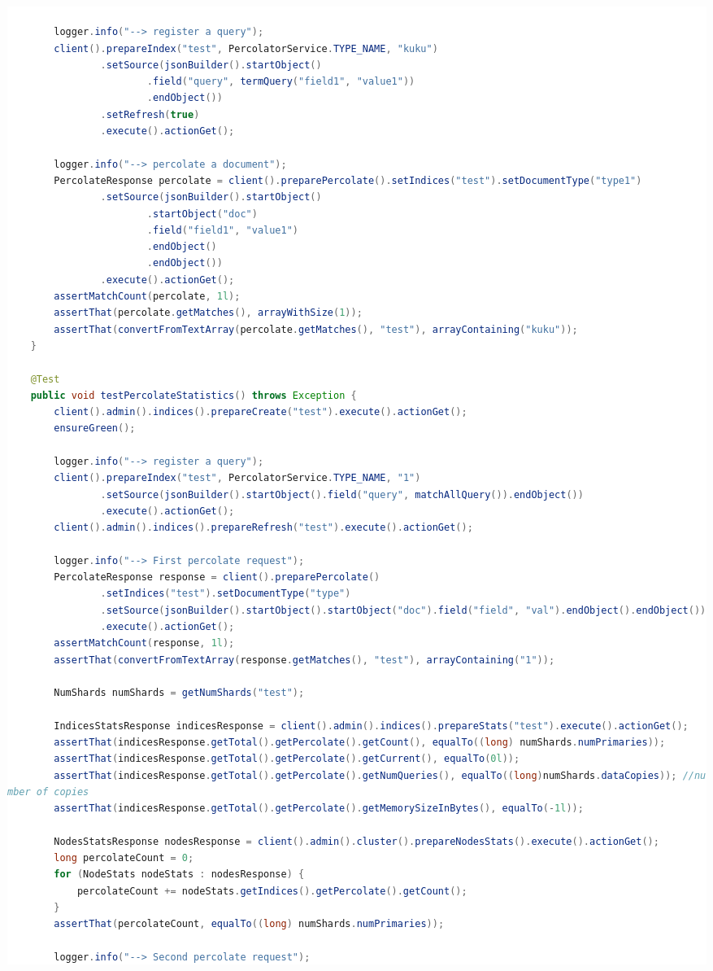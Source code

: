 ```java

        logger.info("--> register a query");
        client().prepareIndex("test", PercolatorService.TYPE_NAME, "kuku")
                .setSource(jsonBuilder().startObject()
                        .field("query", termQuery("field1", "value1"))
                        .endObject())
                .setRefresh(true)
                .execute().actionGet();

        logger.info("--> percolate a document");
        PercolateResponse percolate = client().preparePercolate().setIndices("test").setDocumentType("type1")
                .setSource(jsonBuilder().startObject()
                        .startObject("doc")
                        .field("field1", "value1")
                        .endObject()
                        .endObject())
                .execute().actionGet();
        assertMatchCount(percolate, 1l);
        assertThat(percolate.getMatches(), arrayWithSize(1));
        assertThat(convertFromTextArray(percolate.getMatches(), "test"), arrayContaining("kuku"));
    }

    @Test
    public void testPercolateStatistics() throws Exception {
        client().admin().indices().prepareCreate("test").execute().actionGet();
        ensureGreen();

        logger.info("--> register a query");
        client().prepareIndex("test", PercolatorService.TYPE_NAME, "1")
                .setSource(jsonBuilder().startObject().field("query", matchAllQuery()).endObject())
                .execute().actionGet();
        client().admin().indices().prepareRefresh("test").execute().actionGet();

        logger.info("--> First percolate request");
        PercolateResponse response = client().preparePercolate()
                .setIndices("test").setDocumentType("type")
                .setSource(jsonBuilder().startObject().startObject("doc").field("field", "val").endObject().endObject())
                .execute().actionGet();
        assertMatchCount(response, 1l);
        assertThat(convertFromTextArray(response.getMatches(), "test"), arrayContaining("1"));

        NumShards numShards = getNumShards("test");

        IndicesStatsResponse indicesResponse = client().admin().indices().prepareStats("test").execute().actionGet();
        assertThat(indicesResponse.getTotal().getPercolate().getCount(), equalTo((long) numShards.numPrimaries));
        assertThat(indicesResponse.getTotal().getPercolate().getCurrent(), equalTo(0l));
        assertThat(indicesResponse.getTotal().getPercolate().getNumQueries(), equalTo((long)numShards.dataCopies)); //number of copies
        assertThat(indicesResponse.getTotal().getPercolate().getMemorySizeInBytes(), equalTo(-1l));

        NodesStatsResponse nodesResponse = client().admin().cluster().prepareNodesStats().execute().actionGet();
        long percolateCount = 0;
        for (NodeStats nodeStats : nodesResponse) {
            percolateCount += nodeStats.getIndices().getPercolate().getCount();
        }
        assertThat(percolateCount, equalTo((long) numShards.numPrimaries));

        logger.info("--> Second percolate request");
```
